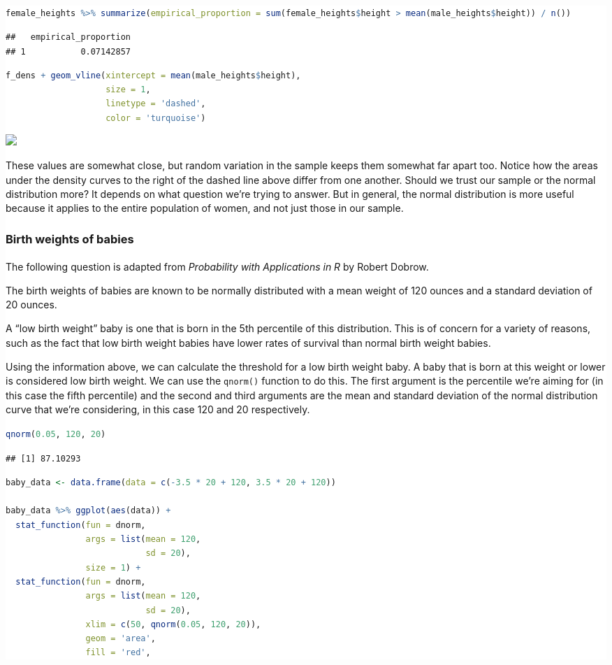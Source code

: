 ``` r
female_heights %>% summarize(empirical_proportion = sum(female_heights$height > mean(male_heights$height)) / n())
```

    ##   empirical_proportion
    ## 1           0.07142857

``` r
f_dens + geom_vline(xintercept = mean(male_heights$height),
                    size = 1,
                    linetype = 'dashed',
                    color = 'turquoise')
```

![](https://github.com/ghbutler/ECON41/blob/master/tutorials/tutorial%206/unnamed-chunk-12-1.png?raw=true)

These values are somewhat close, but random variation in the sample
keeps them somewhat far apart too. Notice how the areas under the
density curves to the right of the dashed line above differ from one
another. Should we trust our sample or the normal distribution more? It
depends on what question we’re trying to answer. But in general, the
normal distribution is more useful because it applies to the entire
population of women, and not just those in our sample.

### Birth weights of babies

The following question is adapted from *Probability with Applications in
R* by Robert Dobrow.

The birth weights of babies are known to be normally distributed with a
mean weight of 120 ounces and a standard deviation of 20 ounces.

A “low birth weight” baby is one that is born in the 5th percentile of
this distribution. This is of concern for a variety of reasons, such as
the fact that low birth weight babies have lower rates of survival than
normal birth weight babies.

Using the information above, we can calculate the threshold for a low
birth weight baby. A baby that is born at this weight or lower is
considered low birth weight. We can use the `qnorm()` function to do
this. The first argument is the percentile we’re aiming for (in this
case the fifth percentile) and the second and third arguments are the
mean and standard deviation of the normal distribution curve that we’re
considering, in this case 120 and 20 respectively.

``` r
qnorm(0.05, 120, 20)
```

    ## [1] 87.10293

``` r
baby_data <- data.frame(data = c(-3.5 * 20 + 120, 3.5 * 20 + 120))

baby_data %>% ggplot(aes(data)) +
  stat_function(fun = dnorm,
                args = list(mean = 120,
                            sd = 20),
                size = 1) +
  stat_function(fun = dnorm,
                args = list(mean = 120,
                            sd = 20),
                xlim = c(50, qnorm(0.05, 120, 20)),
                geom = 'area',
                fill = 'red',
```